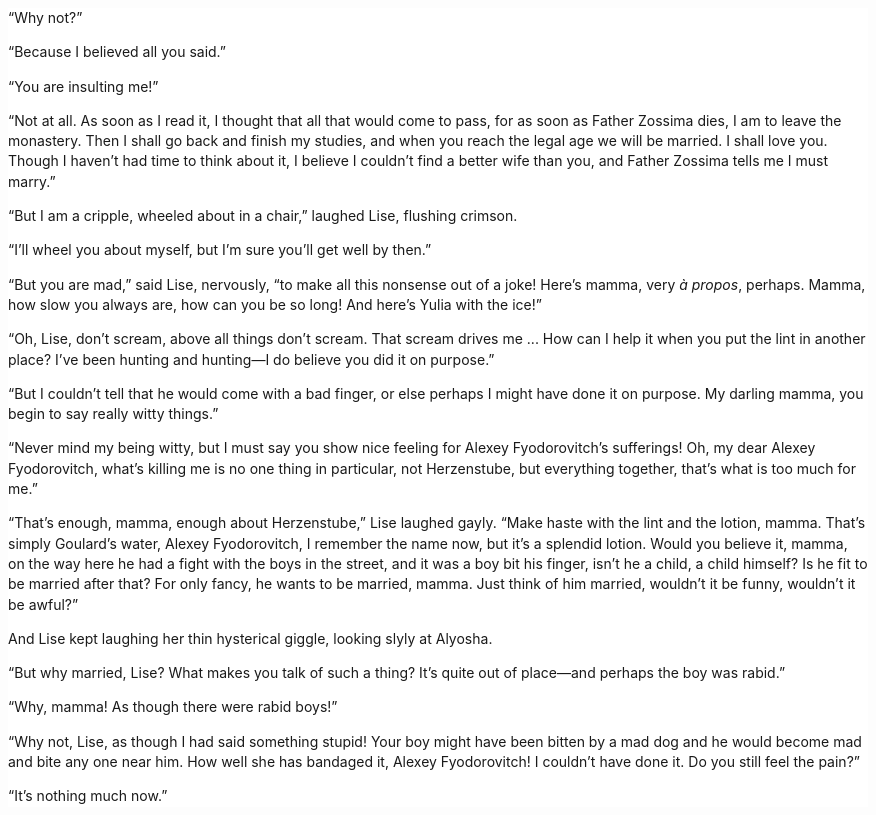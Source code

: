 “Why not?”

“Because I believed all you said.”

“You are insulting me!”

“Not at all. As soon as I read it, I thought that all that would come to
pass, for as soon as Father Zossima dies, I am to leave the monastery.
Then I shall go back and finish my studies, and when you reach the legal
age we will be married. I shall love you. Though I haven’t had time to
think about it, I believe I couldn’t find a better wife than you, and
Father Zossima tells me I must marry.”

“But I am a cripple, wheeled about in a chair,” laughed Lise, flushing
crimson.

“I’ll wheel you about myself, but I’m sure you’ll get well by then.”

“But you are mad,” said Lise, nervously, “to make all this nonsense out of
a joke! Here’s mamma, very _à propos_, perhaps. Mamma, how slow you always
are, how can you be so long! And here’s Yulia with the ice!”

“Oh, Lise, don’t scream, above all things don’t scream. That scream drives
me ... How can I help it when you put the lint in another place? I’ve been
hunting and hunting—I do believe you did it on purpose.”

“But I couldn’t tell that he would come with a bad finger, or else perhaps
I might have done it on purpose. My darling mamma, you begin to say really
witty things.”

“Never mind my being witty, but I must say you show nice feeling for
Alexey Fyodorovitch’s sufferings! Oh, my dear Alexey Fyodorovitch, what’s
killing me is no one thing in particular, not Herzenstube, but everything
together, that’s what is too much for me.”

“That’s enough, mamma, enough about Herzenstube,” Lise laughed gayly.
“Make haste with the lint and the lotion, mamma. That’s simply Goulard’s
water, Alexey Fyodorovitch, I remember the name now, but it’s a splendid
lotion. Would you believe it, mamma, on the way here he had a fight with
the boys in the street, and it was a boy bit his finger, isn’t he a child,
a child himself? Is he fit to be married after that? For only fancy, he
wants to be married, mamma. Just think of him married, wouldn’t it be
funny, wouldn’t it be awful?”

And Lise kept laughing her thin hysterical giggle, looking slyly at
Alyosha.

“But why married, Lise? What makes you talk of such a thing? It’s quite
out of place—and perhaps the boy was rabid.”

“Why, mamma! As though there were rabid boys!”

“Why not, Lise, as though I had said something stupid! Your boy might have
been bitten by a mad dog and he would become mad and bite any one near
him. How well she has bandaged it, Alexey Fyodorovitch! I couldn’t have
done it. Do you still feel the pain?”

“It’s nothing much now.”

